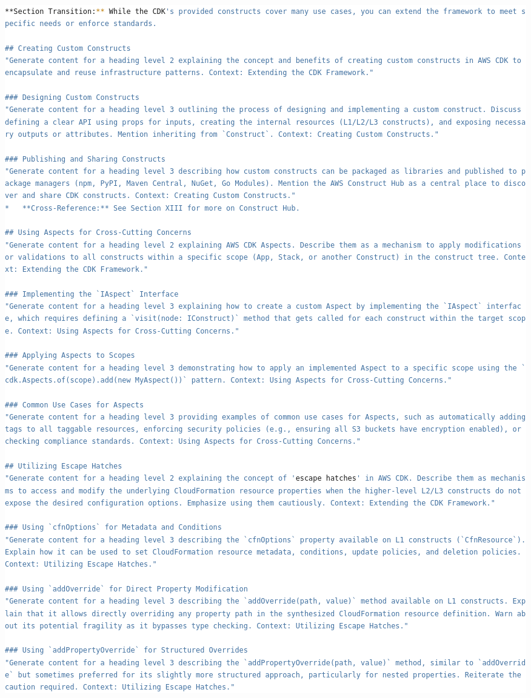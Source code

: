 ```bash
**Section Transition:** While the CDK's provided constructs cover many use cases, you can extend the framework to meet specific needs or enforce standards.

## Creating Custom Constructs
"Generate content for a heading level 2 explaining the concept and benefits of creating custom constructs in AWS CDK to encapsulate and reuse infrastructure patterns. Context: Extending the CDK Framework."

### Designing Custom Constructs
"Generate content for a heading level 3 outlining the process of designing and implementing a custom construct. Discuss defining a clear API using props for inputs, creating the internal resources (L1/L2/L3 constructs), and exposing necessary outputs or attributes. Mention inheriting from `Construct`. Context: Creating Custom Constructs."

### Publishing and Sharing Constructs
"Generate content for a heading level 3 describing how custom constructs can be packaged as libraries and published to package managers (npm, PyPI, Maven Central, NuGet, Go Modules). Mention the AWS Construct Hub as a central place to discover and share CDK constructs. Context: Creating Custom Constructs."
*   **Cross-Reference:** See Section XIII for more on Construct Hub.

## Using Aspects for Cross-Cutting Concerns
"Generate content for a heading level 2 explaining AWS CDK Aspects. Describe them as a mechanism to apply modifications or validations to all constructs within a specific scope (App, Stack, or another Construct) in the construct tree. Context: Extending the CDK Framework."

### Implementing the `IAspect` Interface
"Generate content for a heading level 3 explaining how to create a custom Aspect by implementing the `IAspect` interface, which requires defining a `visit(node: IConstruct)` method that gets called for each construct within the target scope. Context: Using Aspects for Cross-Cutting Concerns."

### Applying Aspects to Scopes
"Generate content for a heading level 3 demonstrating how to apply an implemented Aspect to a specific scope using the `cdk.Aspects.of(scope).add(new MyAspect())` pattern. Context: Using Aspects for Cross-Cutting Concerns."

### Common Use Cases for Aspects
"Generate content for a heading level 3 providing examples of common use cases for Aspects, such as automatically adding tags to all taggable resources, enforcing security policies (e.g., ensuring all S3 buckets have encryption enabled), or checking compliance standards. Context: Using Aspects for Cross-Cutting Concerns."

## Utilizing Escape Hatches
"Generate content for a heading level 2 explaining the concept of 'escape hatches' in AWS CDK. Describe them as mechanisms to access and modify the underlying CloudFormation resource properties when the higher-level L2/L3 constructs do not expose the desired configuration options. Emphasize using them cautiously. Context: Extending the CDK Framework."

### Using `cfnOptions` for Metadata and Conditions
"Generate content for a heading level 3 describing the `cfnOptions` property available on L1 constructs (`CfnResource`). Explain how it can be used to set CloudFormation resource metadata, conditions, update policies, and deletion policies. Context: Utilizing Escape Hatches."

### Using `addOverride` for Direct Property Modification
"Generate content for a heading level 3 describing the `addOverride(path, value)` method available on L1 constructs. Explain that it allows directly overriding any property path in the synthesized CloudFormation resource definition. Warn about its potential fragility as it bypasses type checking. Context: Utilizing Escape Hatches."

### Using `addPropertyOverride` for Structured Overrides
"Generate content for a heading level 3 describing the `addPropertyOverride(path, value)` method, similar to `addOverride` but sometimes preferred for its slightly more structured approach, particularly for nested properties. Reiterate the caution required. Context: Utilizing Escape Hatches."
```